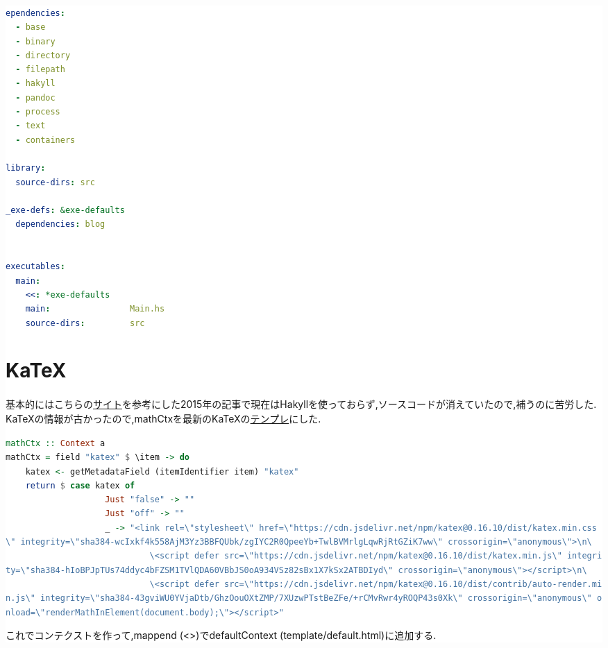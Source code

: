~~~ yaml
ependencies:
  - base
  - binary
  - directory
  - filepath
  - hakyll
  - pandoc
  - process
  - text
  - containers

library:
  source-dirs: src

_exe-defs: &exe-defaults
  dependencies: blog


executables:
  main:
    <<: *exe-defaults
    main:                Main.hs
    source-dirs:         src
~~~

# KaTeX

基本的にはこちらの[サイト](https://axiomatic.neophilus.net/using-katex-with-hakyll/)を参考にした2015年の記事で現在はHakyllを使っておらず,ソースコードが消えていたので,補うのに苦労した.
KaTeXの情報が古かったので,mathCtxを最新のKaTeXの[テンプレ](https://github.com/KaTeX/KaTeX)にした.

~~~ haskell
mathCtx :: Context a
mathCtx = field "katex" $ \item -> do
    katex <- getMetadataField (itemIdentifier item) "katex"
    return $ case katex of
                    Just "false" -> ""
                    Just "off" -> ""
                    _ -> "<link rel=\"stylesheet\" href=\"https://cdn.jsdelivr.net/npm/katex@0.16.10/dist/katex.min.css\" integrity=\"sha384-wcIxkf4k558AjM3Yz3BBFQUbk/zgIYC2R0QpeeYb+TwlBVMrlgLqwRjRtGZiK7ww\" crossorigin=\"anonymous\">\n\
                             \<script defer src=\"https://cdn.jsdelivr.net/npm/katex@0.16.10/dist/katex.min.js\" integrity=\"sha384-hIoBPJpTUs74ddyc4bFZSM1TVlQDA60VBbJS0oA934VSz82sBx1X7kSx2ATBDIyd\" crossorigin=\"anonymous\"></script>\n\
                             \<script defer src=\"https://cdn.jsdelivr.net/npm/katex@0.16.10/dist/contrib/auto-render.min.js\" integrity=\"sha384-43gviWU0YVjaDtb/GhzOouOXtZMP/7XUzwPTstBeZFe/+rCMvRwr4yROQP43s0Xk\" crossorigin=\"anonymous\" onload=\"renderMathInElement(document.body);\"></script>"
~~~

これでコンテクストを作って,mappend (<>)でdefaultContext (template/default.html)に追加する.
